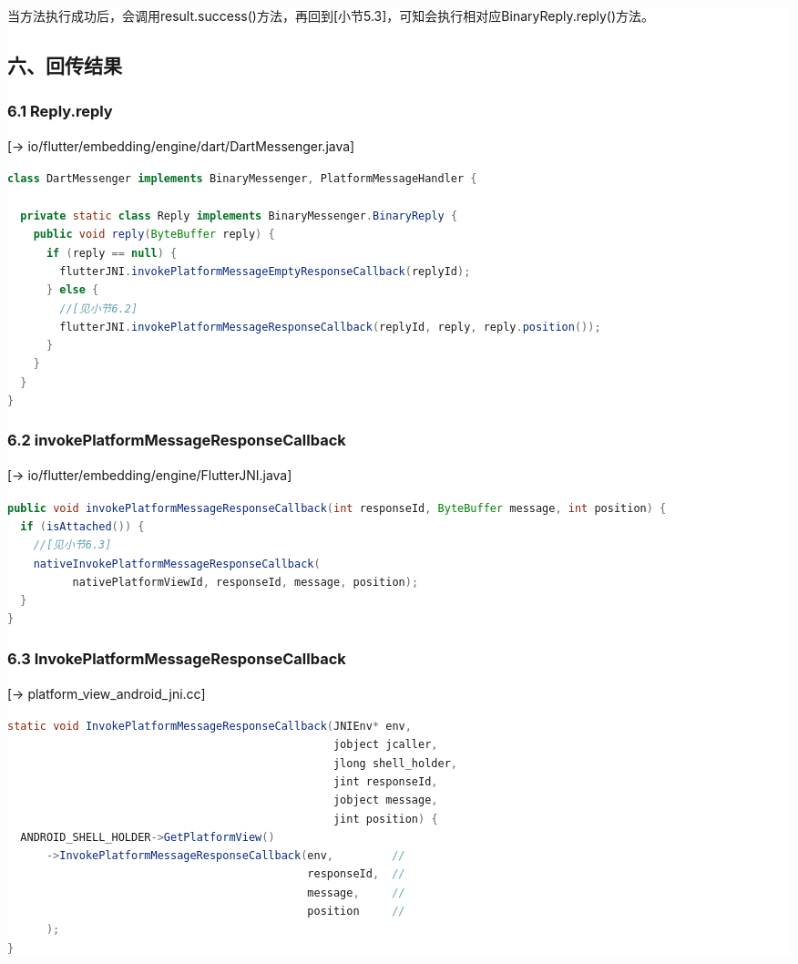 当方法执行成功后，会调用result.success()方法，再回到[小节5.3]，可知会执行相对应BinaryReply.reply()方法。


## 六、回传结果

### 6.1 Reply.reply
[-> io/flutter/embedding/engine/dart/DartMessenger.java]

```Java
class DartMessenger implements BinaryMessenger, PlatformMessageHandler {

  private static class Reply implements BinaryMessenger.BinaryReply {
    public void reply(ByteBuffer reply) {
      if (reply == null) {
        flutterJNI.invokePlatformMessageEmptyResponseCallback(replyId);
      } else {
        //[见小节6.2]
        flutterJNI.invokePlatformMessageResponseCallback(replyId, reply, reply.position());
      }
    }
  }
}
```

### 6.2 invokePlatformMessageResponseCallback
[-> io/flutter/embedding/engine/FlutterJNI.java]

```Java
public void invokePlatformMessageResponseCallback(int responseId, ByteBuffer message, int position) {
  if (isAttached()) {
    //[见小节6.3]
    nativeInvokePlatformMessageResponseCallback(
          nativePlatformViewId, responseId, message, position);
  }
}
```

### 6.3 InvokePlatformMessageResponseCallback
[-> platform_view_android_jni.cc]

```Java
static void InvokePlatformMessageResponseCallback(JNIEnv* env,
                                                  jobject jcaller,
                                                  jlong shell_holder,
                                                  jint responseId,
                                                  jobject message,
                                                  jint position) {
  ANDROID_SHELL_HOLDER->GetPlatformView()
      ->InvokePlatformMessageResponseCallback(env,         //
                                              responseId,  //
                                              message,     //
                                              position     //
      );
}
```
